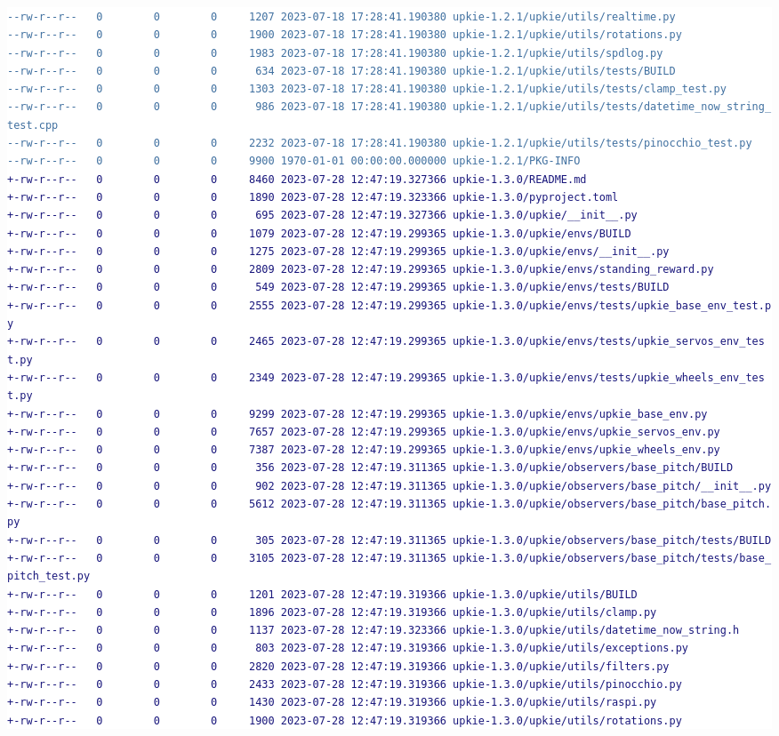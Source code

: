 ```diff
--rw-r--r--   0        0        0     1207 2023-07-18 17:28:41.190380 upkie-1.2.1/upkie/utils/realtime.py
--rw-r--r--   0        0        0     1900 2023-07-18 17:28:41.190380 upkie-1.2.1/upkie/utils/rotations.py
--rw-r--r--   0        0        0     1983 2023-07-18 17:28:41.190380 upkie-1.2.1/upkie/utils/spdlog.py
--rw-r--r--   0        0        0      634 2023-07-18 17:28:41.190380 upkie-1.2.1/upkie/utils/tests/BUILD
--rw-r--r--   0        0        0     1303 2023-07-18 17:28:41.190380 upkie-1.2.1/upkie/utils/tests/clamp_test.py
--rw-r--r--   0        0        0      986 2023-07-18 17:28:41.190380 upkie-1.2.1/upkie/utils/tests/datetime_now_string_test.cpp
--rw-r--r--   0        0        0     2232 2023-07-18 17:28:41.190380 upkie-1.2.1/upkie/utils/tests/pinocchio_test.py
--rw-r--r--   0        0        0     9900 1970-01-01 00:00:00.000000 upkie-1.2.1/PKG-INFO
+-rw-r--r--   0        0        0     8460 2023-07-28 12:47:19.327366 upkie-1.3.0/README.md
+-rw-r--r--   0        0        0     1890 2023-07-28 12:47:19.323366 upkie-1.3.0/pyproject.toml
+-rw-r--r--   0        0        0      695 2023-07-28 12:47:19.327366 upkie-1.3.0/upkie/__init__.py
+-rw-r--r--   0        0        0     1079 2023-07-28 12:47:19.299365 upkie-1.3.0/upkie/envs/BUILD
+-rw-r--r--   0        0        0     1275 2023-07-28 12:47:19.299365 upkie-1.3.0/upkie/envs/__init__.py
+-rw-r--r--   0        0        0     2809 2023-07-28 12:47:19.299365 upkie-1.3.0/upkie/envs/standing_reward.py
+-rw-r--r--   0        0        0      549 2023-07-28 12:47:19.299365 upkie-1.3.0/upkie/envs/tests/BUILD
+-rw-r--r--   0        0        0     2555 2023-07-28 12:47:19.299365 upkie-1.3.0/upkie/envs/tests/upkie_base_env_test.py
+-rw-r--r--   0        0        0     2465 2023-07-28 12:47:19.299365 upkie-1.3.0/upkie/envs/tests/upkie_servos_env_test.py
+-rw-r--r--   0        0        0     2349 2023-07-28 12:47:19.299365 upkie-1.3.0/upkie/envs/tests/upkie_wheels_env_test.py
+-rw-r--r--   0        0        0     9299 2023-07-28 12:47:19.299365 upkie-1.3.0/upkie/envs/upkie_base_env.py
+-rw-r--r--   0        0        0     7657 2023-07-28 12:47:19.299365 upkie-1.3.0/upkie/envs/upkie_servos_env.py
+-rw-r--r--   0        0        0     7387 2023-07-28 12:47:19.299365 upkie-1.3.0/upkie/envs/upkie_wheels_env.py
+-rw-r--r--   0        0        0      356 2023-07-28 12:47:19.311365 upkie-1.3.0/upkie/observers/base_pitch/BUILD
+-rw-r--r--   0        0        0      902 2023-07-28 12:47:19.311365 upkie-1.3.0/upkie/observers/base_pitch/__init__.py
+-rw-r--r--   0        0        0     5612 2023-07-28 12:47:19.311365 upkie-1.3.0/upkie/observers/base_pitch/base_pitch.py
+-rw-r--r--   0        0        0      305 2023-07-28 12:47:19.311365 upkie-1.3.0/upkie/observers/base_pitch/tests/BUILD
+-rw-r--r--   0        0        0     3105 2023-07-28 12:47:19.311365 upkie-1.3.0/upkie/observers/base_pitch/tests/base_pitch_test.py
+-rw-r--r--   0        0        0     1201 2023-07-28 12:47:19.319366 upkie-1.3.0/upkie/utils/BUILD
+-rw-r--r--   0        0        0     1896 2023-07-28 12:47:19.319366 upkie-1.3.0/upkie/utils/clamp.py
+-rw-r--r--   0        0        0     1137 2023-07-28 12:47:19.323366 upkie-1.3.0/upkie/utils/datetime_now_string.h
+-rw-r--r--   0        0        0      803 2023-07-28 12:47:19.319366 upkie-1.3.0/upkie/utils/exceptions.py
+-rw-r--r--   0        0        0     2820 2023-07-28 12:47:19.319366 upkie-1.3.0/upkie/utils/filters.py
+-rw-r--r--   0        0        0     2433 2023-07-28 12:47:19.319366 upkie-1.3.0/upkie/utils/pinocchio.py
+-rw-r--r--   0        0        0     1430 2023-07-28 12:47:19.319366 upkie-1.3.0/upkie/utils/raspi.py
+-rw-r--r--   0        0        0     1900 2023-07-28 12:47:19.319366 upkie-1.3.0/upkie/utils/rotations.py
```